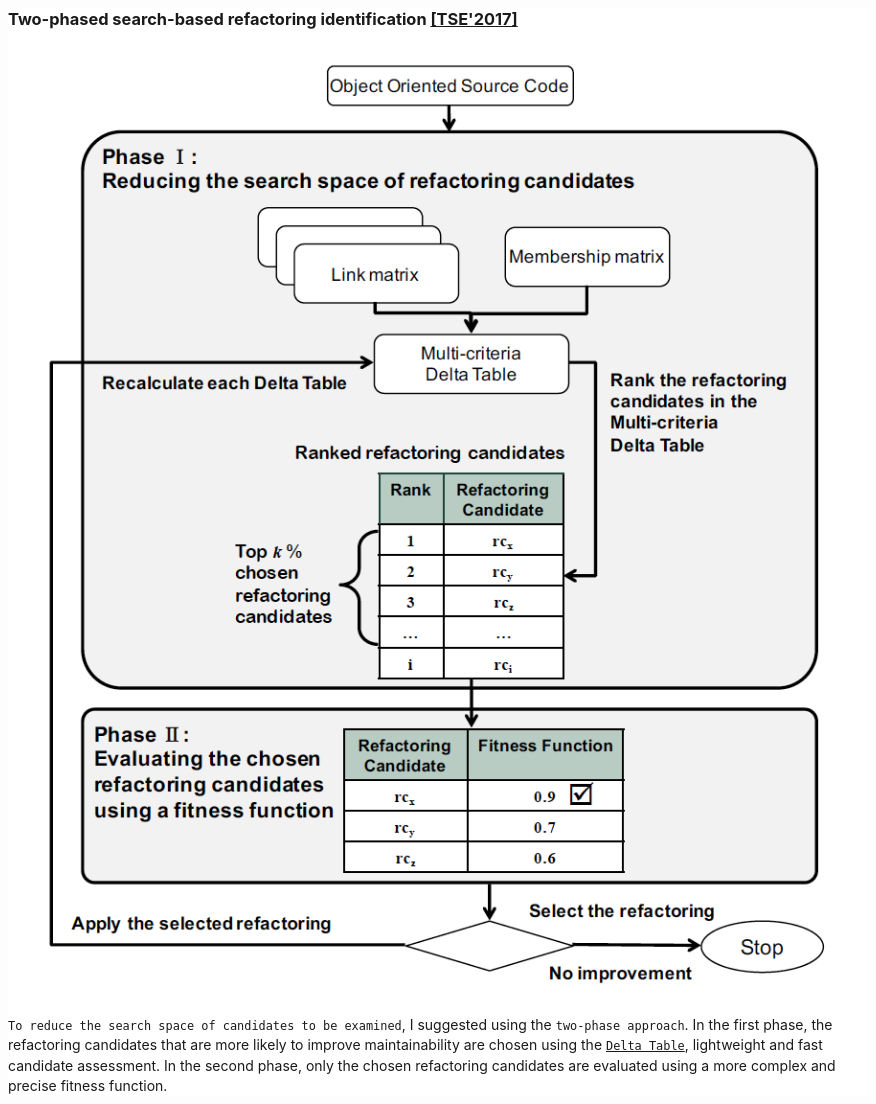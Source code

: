 
### Two-phased search-based refactoring identification [[TSE'2017]](https://dx.doi.org/10.1109/TSE.2017.2731853) <a name="twophase"></a>
![researchRefactoringTwophase](/images/researchRefactoringTwophase2.png)  
``To reduce the search space of candidates to be examined``, I suggested using the ``two-phase approach``. In the first phase, the refactoring candidates that are more likely to improve maintainability are chosen using the [``Delta Table``](/portfolio/research_project3/), lightweight and fast candidate assessment. In the second phase, only the chosen refactoring candidates are evaluated using a more complex and precise fitness function.
